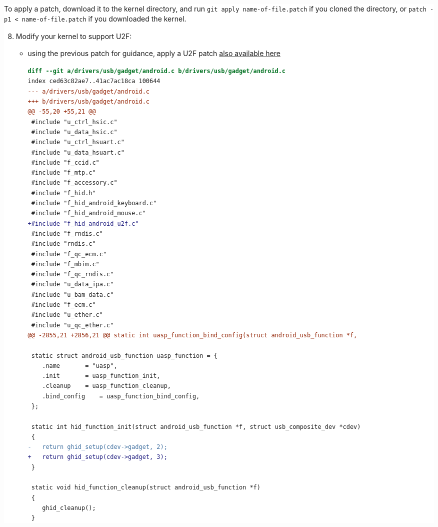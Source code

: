 To apply a patch, download it to the kernel directory, and run `git apply name-of-file.patch` if you cloned the directory, or `patch -p1 < name-of-file.patch` if you downloaded the kernel.

8. Modify your kernel to support U2F:
	* using the previous patch for guidance, apply a U2F patch [also available here](Scripts/u2f-kernel.patch)

		```diff
		diff --git a/drivers/usb/gadget/android.c b/drivers/usb/gadget/android.c
		index ced63c82ae7..41ac7ac18ca 100644
		--- a/drivers/usb/gadget/android.c
		+++ b/drivers/usb/gadget/android.c
		@@ -55,20 +55,21 @@
		 #include "u_ctrl_hsic.c"
		 #include "u_data_hsic.c"
		 #include "u_ctrl_hsuart.c"
		 #include "u_data_hsuart.c"
		 #include "f_ccid.c"
		 #include "f_mtp.c"
		 #include "f_accessory.c"
		 #include "f_hid.h"
		 #include "f_hid_android_keyboard.c"
		 #include "f_hid_android_mouse.c"
		+#include "f_hid_android_u2f.c"
		 #include "f_rndis.c"
		 #include "rndis.c"
		 #include "f_qc_ecm.c"
		 #include "f_mbim.c"
		 #include "f_qc_rndis.c"
		 #include "u_data_ipa.c"
		 #include "u_bam_data.c"
		 #include "f_ecm.c"
		 #include "u_ether.c"
		 #include "u_qc_ether.c"
		@@ -2855,21 +2856,21 @@ static int uasp_function_bind_config(struct android_usb_function *f,

		 static struct android_usb_function uasp_function = {
		 	.name		= "uasp",
		 	.init		= uasp_function_init,
		 	.cleanup	= uasp_function_cleanup,
		 	.bind_config	= uasp_function_bind_config,
		 };

		 static int hid_function_init(struct android_usb_function *f, struct usb_composite_dev *cdev)
		 {
		-	return ghid_setup(cdev->gadget, 2);
		+	return ghid_setup(cdev->gadget, 3);
		 }

		 static void hid_function_cleanup(struct android_usb_function *f)
		 {
		 	ghid_cleanup();
		 }
